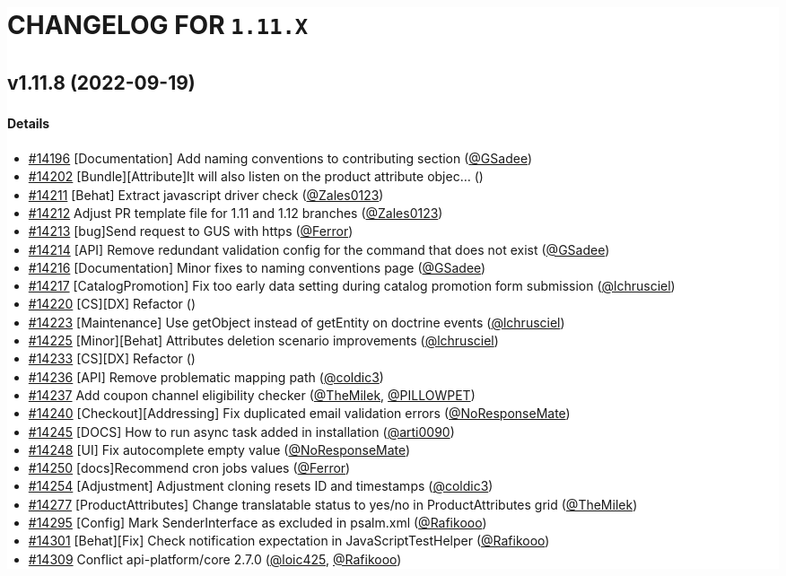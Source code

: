 # CHANGELOG FOR `1.11.X`

## v1.11.8 (2022-09-19)

#### Details

- [#14196](https://github.com/Sylius/Sylius/issues/14196) [Documentation] Add naming conventions to contributing section ([@GSadee](https://github.com/GSadee))
- [#14202](https://github.com/Sylius/Sylius/issues/14202) [Bundle][Attribute]It will also listen on the product attribute objec… ()
- [#14211](https://github.com/Sylius/Sylius/issues/14211) [Behat] Extract javascript driver check ([@Zales0123](https://github.com/Zales0123))
- [#14212](https://github.com/Sylius/Sylius/issues/14212) Adjust PR template file for 1.11 and 1.12 branches ([@Zales0123](https://github.com/Zales0123))
- [#14213](https://github.com/Sylius/Sylius/issues/14213) [bug]Send request to GUS with https ([@Ferror](https://github.com/Ferror))
- [#14214](https://github.com/Sylius/Sylius/issues/14214) [API] Remove redundant validation config for the command that does not exist ([@GSadee](https://github.com/GSadee))
- [#14216](https://github.com/Sylius/Sylius/issues/14216) [Documentation] Minor fixes to naming conventions page ([@GSadee](https://github.com/GSadee))
- [#14217](https://github.com/Sylius/Sylius/issues/14217) [CatalogPromotion] Fix too early data setting during catalog promotion form submission ([@lchrusciel](https://github.com/lchrusciel))
- [#14220](https://github.com/Sylius/Sylius/issues/14220) [CS][DX] Refactor ()
- [#14223](https://github.com/Sylius/Sylius/issues/14223) [Maintenance] Use getObject instead of getEntity on doctrine events ([@lchrusciel](https://github.com/lchrusciel))
- [#14225](https://github.com/Sylius/Sylius/issues/14225) [Minor][Behat] Attributes deletion scenario improvements ([@lchrusciel](https://github.com/lchrusciel))
- [#14233](https://github.com/Sylius/Sylius/issues/14233) [CS][DX] Refactor ()
- [#14236](https://github.com/Sylius/Sylius/issues/14236) [API] Remove problematic mapping path ([@coldic3](https://github.com/coldic3))
- [#14237](https://github.com/Sylius/Sylius/issues/14237) Add coupon channel eligibility checker ([@TheMilek](https://github.com/TheMilek), [@PILLOWPET](https://github.com/PILLOWPET))
- [#14240](https://github.com/Sylius/Sylius/issues/14240) [Checkout][Addressing] Fix duplicated email validation errors ([@NoResponseMate](https://github.com/NoResponseMate))
- [#14245](https://github.com/Sylius/Sylius/issues/14245) [DOCS] How to run async task added in installation ([@arti0090](https://github.com/arti0090))
- [#14248](https://github.com/Sylius/Sylius/issues/14248) [UI] Fix autocomplete empty value ([@NoResponseMate](https://github.com/NoResponseMate))
- [#14250](https://github.com/Sylius/Sylius/issues/14250) [docs]Recommend cron jobs values ([@Ferror](https://github.com/Ferror))
- [#14254](https://github.com/Sylius/Sylius/issues/14254) [Adjustment] Adjustment cloning resets ID and timestamps ([@coldic3](https://github.com/coldic3))
- [#14277](https://github.com/Sylius/Sylius/issues/14277) [ProductAttributes] Change translatable status to yes/no in ProductAttributes grid ([@TheMilek](https://github.com/TheMilek))
- [#14295](https://github.com/Sylius/Sylius/issues/14295) [Config] Mark SenderInterface as excluded in psalm.xml ([@Rafikooo](https://github.com/Rafikooo))
- [#14301](https://github.com/Sylius/Sylius/issues/14301) [Behat][Fix] Check notification expectation in JavaScriptTestHelper ([@Rafikooo](https://github.com/Rafikooo))
- [#14309](https://github.com/Sylius/Sylius/issues/14309) Conflict api-platform/core 2.7.0 ([@loic425](https://github.com/loic425), [@Rafikooo](https://github.com/Rafikooo))
